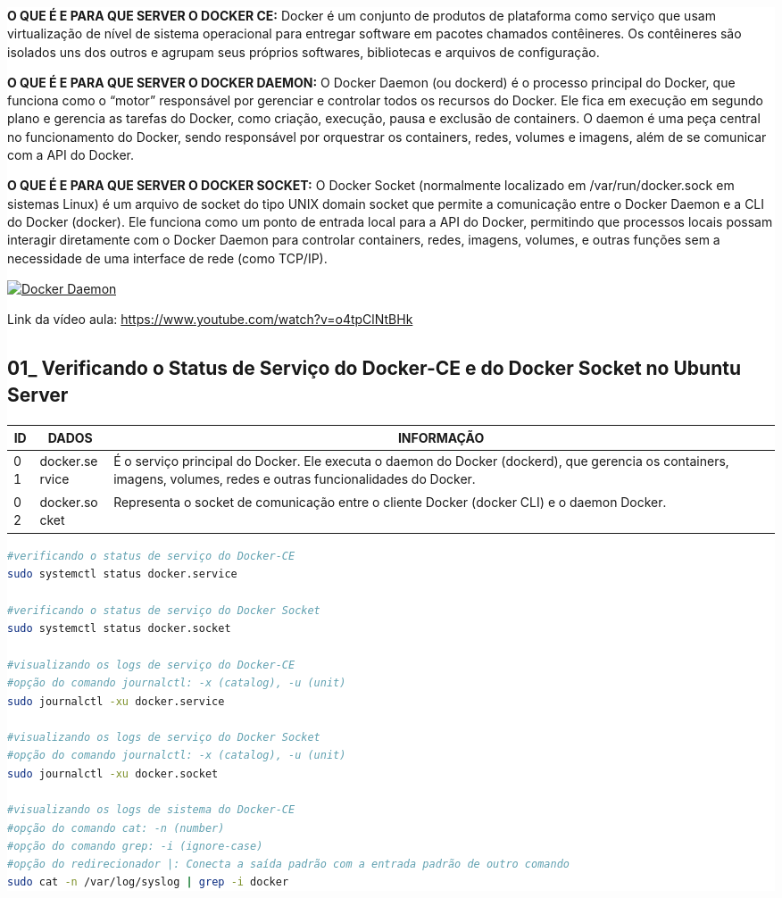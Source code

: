**O QUE É E PARA QUE SERVER O DOCKER CE:** Docker é um conjunto de produtos de plataforma como serviço que usam virtualização de nível de sistema operacional para entregar software em pacotes chamados contêineres. Os contêineres são isolados uns dos outros e agrupam seus próprios softwares, bibliotecas e arquivos de configuração.

**O QUE É E PARA QUE SERVER O DOCKER DAEMON:** O Docker Daemon (ou dockerd) é o processo principal do Docker, que funciona como o “motor” responsável por gerenciar e controlar todos os recursos do Docker. Ele fica em execução em segundo plano e gerencia as tarefas do Docker, como criação, execução, pausa e exclusão de containers. O daemon é uma peça central no funcionamento do Docker, sendo responsável por orquestrar os containers, redes, volumes e imagens, além de se comunicar com a API do Docker.

**O QUE É E PARA QUE SERVER O DOCKER SOCKET:** O Docker Socket (normalmente localizado em /var/run/docker.sock em sistemas Linux) é um arquivo de socket do tipo UNIX domain socket que permite a comunicação entre o Docker Daemon e a CLI do Docker (docker). Ele funciona como um ponto de entrada local para a API do Docker, permitindo que processos locais possam interagir diretamente com o Docker Daemon para controlar containers, redes, imagens, volumes, e outras funções sem a necessidade de uma interface de rede (como TCP/IP).

[![Docker Daemon](http://img.youtube.com/vi/o4tpClNtBHk/0.jpg)](https://www.youtube.com/watch?v=o4tpClNtBHk "Docker Daemon")

Link da vídeo aula: https://www.youtube.com/watch?v=o4tpClNtBHk

## 01_ Verificando o Status de Serviço do Docker-CE e do Docker Socket no Ubuntu Server

| ID | DADOS      | INFORMAÇÃO                                                                   |
|----|------------|------------------------------------------------------------------------------
| 01 | docker.service | É o serviço principal do Docker. Ele executa o daemon do Docker (dockerd), que gerencia os containers, imagens, volumes, redes e outras funcionalidades do Docker. |
| 02 | docker.socket | Representa o socket de comunicação entre o cliente Docker (docker CLI) e o daemon Docker. |

```bash
#verificando o status de serviço do Docker-CE
sudo systemctl status docker.service

#verificando o status de serviço do Docker Socket
sudo systemctl status docker.socket

#visualizando os logs de serviço do Docker-CE
#opção do comando journalctl: -x (catalog), -u (unit)
sudo journalctl -xu docker.service

#visualizando os logs de serviço do Docker Socket
#opção do comando journalctl: -x (catalog), -u (unit)
sudo journalctl -xu docker.socket

#visualizando os logs de sistema do Docker-CE
#opção do comando cat: -n (number)
#opção do comando grep: -i (ignore-case)
#opção do redirecionador |: Conecta a saída padrão com a entrada padrão de outro comando
sudo cat -n /var/log/syslog | grep -i docker
```
